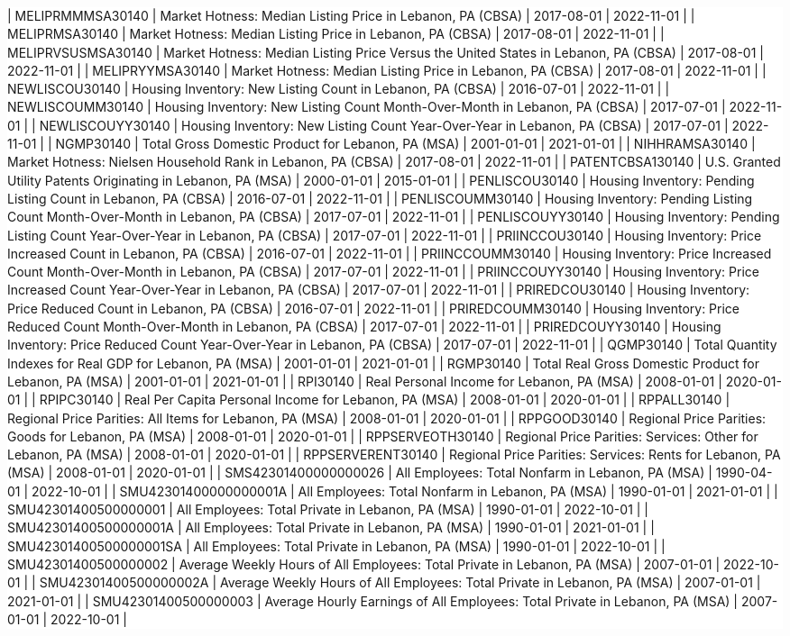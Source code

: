 | MELIPRMMMSA30140          | Market Hotness: Median Listing Price in Lebanon, PA (CBSA)                                     | 2017-08-01          | 2022-11-01        |
| MELIPRMSA30140            | Market Hotness: Median Listing Price in Lebanon, PA (CBSA)                                     | 2017-08-01          | 2022-11-01        |
| MELIPRVSUSMSA30140        | Market Hotness: Median Listing Price Versus the United States in Lebanon, PA (CBSA)            | 2017-08-01          | 2022-11-01        |
| MELIPRYYMSA30140          | Market Hotness: Median Listing Price in Lebanon, PA (CBSA)                                     | 2017-08-01          | 2022-11-01        |
| NEWLISCOU30140            | Housing Inventory: New Listing Count in Lebanon, PA (CBSA)                                     | 2016-07-01          | 2022-11-01        |
| NEWLISCOUMM30140          | Housing Inventory: New Listing Count Month-Over-Month in Lebanon, PA (CBSA)                    | 2017-07-01          | 2022-11-01        |
| NEWLISCOUYY30140          | Housing Inventory: New Listing Count Year-Over-Year in Lebanon, PA (CBSA)                      | 2017-07-01          | 2022-11-01        |
| NGMP30140                 | Total Gross Domestic Product for Lebanon, PA (MSA)                                             | 2001-01-01          | 2021-01-01        |
| NIHHRAMSA30140            | Market Hotness: Nielsen Household Rank in Lebanon, PA (CBSA)                                   | 2017-08-01          | 2022-11-01        |
| PATENTCBSA130140          | U.S. Granted Utility Patents Originating in Lebanon, PA (MSA)                                  | 2000-01-01          | 2015-01-01        |
| PENLISCOU30140            | Housing Inventory: Pending Listing Count in Lebanon, PA (CBSA)                                 | 2016-07-01          | 2022-11-01        |
| PENLISCOUMM30140          | Housing Inventory: Pending Listing Count Month-Over-Month in Lebanon, PA (CBSA)                | 2017-07-01          | 2022-11-01        |
| PENLISCOUYY30140          | Housing Inventory: Pending Listing Count Year-Over-Year in Lebanon, PA (CBSA)                  | 2017-07-01          | 2022-11-01        |
| PRIINCCOU30140            | Housing Inventory: Price Increased Count in Lebanon, PA (CBSA)                                 | 2016-07-01          | 2022-11-01        |
| PRIINCCOUMM30140          | Housing Inventory: Price Increased Count Month-Over-Month in Lebanon, PA (CBSA)                | 2017-07-01          | 2022-11-01        |
| PRIINCCOUYY30140          | Housing Inventory: Price Increased Count Year-Over-Year in Lebanon, PA (CBSA)                  | 2017-07-01          | 2022-11-01        |
| PRIREDCOU30140            | Housing Inventory: Price Reduced Count in Lebanon, PA (CBSA)                                   | 2016-07-01          | 2022-11-01        |
| PRIREDCOUMM30140          | Housing Inventory: Price Reduced Count Month-Over-Month in Lebanon, PA (CBSA)                  | 2017-07-01          | 2022-11-01        |
| PRIREDCOUYY30140          | Housing Inventory: Price Reduced Count Year-Over-Year in Lebanon, PA (CBSA)                    | 2017-07-01          | 2022-11-01        |
| QGMP30140                 | Total Quantity Indexes for Real GDP for Lebanon, PA (MSA)                                      | 2001-01-01          | 2021-01-01        |
| RGMP30140                 | Total Real Gross Domestic Product for Lebanon, PA (MSA)                                        | 2001-01-01          | 2021-01-01        |
| RPI30140                  | Real Personal Income for Lebanon, PA (MSA)                                                     | 2008-01-01          | 2020-01-01        |
| RPIPC30140                | Real Per Capita Personal Income for Lebanon, PA (MSA)                                          | 2008-01-01          | 2020-01-01        |
| RPPALL30140               | Regional Price Parities: All Items for Lebanon, PA (MSA)                                       | 2008-01-01          | 2020-01-01        |
| RPPGOOD30140              | Regional Price Parities: Goods for Lebanon, PA (MSA)                                           | 2008-01-01          | 2020-01-01        |
| RPPSERVEOTH30140          | Regional Price Parities: Services: Other for Lebanon, PA (MSA)                                 | 2008-01-01          | 2020-01-01        |
| RPPSERVERENT30140         | Regional Price Parities: Services: Rents for Lebanon, PA (MSA)                                 | 2008-01-01          | 2020-01-01        |
| SMS42301400000000026      | All Employees: Total Nonfarm in Lebanon, PA (MSA)                                              | 1990-04-01          | 2022-10-01        |
| SMU42301400000000001A     | All Employees: Total Nonfarm in Lebanon, PA (MSA)                                              | 1990-01-01          | 2021-01-01        |
| SMU42301400500000001      | All Employees: Total Private in Lebanon, PA (MSA)                                              | 1990-01-01          | 2022-10-01        |
| SMU42301400500000001A     | All Employees: Total Private in Lebanon, PA (MSA)                                              | 1990-01-01          | 2021-01-01        |
| SMU42301400500000001SA    | All Employees: Total Private in Lebanon, PA (MSA)                                              | 1990-01-01          | 2022-10-01        |
| SMU42301400500000002      | Average Weekly Hours of All Employees: Total Private in Lebanon, PA (MSA)                      | 2007-01-01          | 2022-10-01        |
| SMU42301400500000002A     | Average Weekly Hours of All Employees: Total Private in Lebanon, PA (MSA)                      | 2007-01-01          | 2021-01-01        |
| SMU42301400500000003      | Average Hourly Earnings of All Employees: Total Private in Lebanon, PA (MSA)                   | 2007-01-01          | 2022-10-01        |